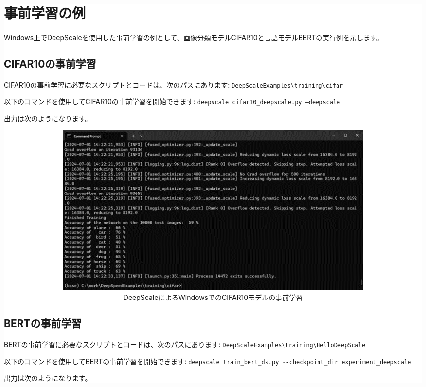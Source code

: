 # 事前学習の例

Windows上でDeepScaleを使用した事前学習の例として、画像分類モデルCIFAR10と言語モデルBERTの実行例を示します。

## CIFAR10の事前学習

CIFAR10の事前学習に必要なスクリプトとコードは、次のパスにあります: `DeepScaleExamples\training\cifar`

以下のコマンドを使用してCIFAR10の事前学習を開始できます: `deepscale cifar10_deepscale.py –deepscale`

出力は次のようになります。

<div align="center">
    <img src="../media/cifar10_training.png" style="width:6.5in;height:3.42153in" />
</div>

<div align="center">
    DeepScaleによるWindowsでのCIFAR10モデルの事前学習
</div>

## BERTの事前学習

BERTの事前学習に必要なスクリプトとコードは、次のパスにあります: `DeepScaleExamples\training\HelloDeepScale`

以下のコマンドを使用してBERTの事前学習を開始できます: `deepscale train_bert_ds.py --checkpoint_dir experiment_deepscale`

出力は次のようになります。

<div align="center">